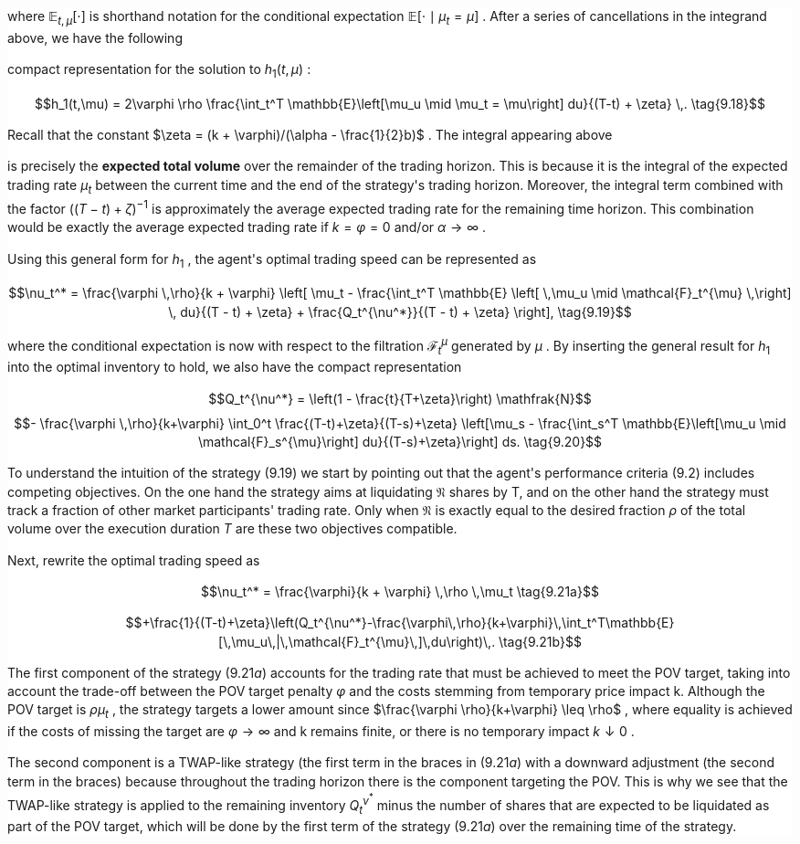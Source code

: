 where  $\mathbb{E}_{t,\mu}[\cdot]$  is shorthand notation for the conditional expectation  $\mathbb{E}[\cdot \mid \mu_t = \mu]$ . After a series of cancellations in the integrand above, we have the following

compact representation for the solution to  $h_1(t,\mu)$ :

$$h_1(t,\mu) = 2\varphi \rho \frac{\int_t^T \mathbb{E}\left[\mu_u \mid \mu_t = \mu\right] du}{(T-t) + \zeta} \,. \tag{9.18}$$

Recall that the constant  $\zeta = (k + \varphi)/(\alpha - \frac{1}{2}b)$ . The integral appearing above

is precisely the **expected total volume** over the remainder of the trading horizon. This is because it is the integral of the expected trading rate  $\mu_t$  between the current time and the end of the strategy's trading horizon. Moreover, the integral term combined with the factor  $((T-t)+\zeta)^{-1}$  is approximately the average expected trading rate for the remaining time horizon. This combination would be exactly the average expected trading rate if  $k = \varphi = 0$  and/or  $\alpha \to \infty$ .

Using this general form for  $h_1$ , the agent's optimal trading speed can be represented as

$$\nu_t^* = \frac{\varphi \,\rho}{k + \varphi} \left[ \mu_t - \frac{\int_t^T \mathbb{E} \left[ \,\mu_u \mid \mathcal{F}_t^{\mu} \,\right] \, du}{(T - t) + \zeta} + \frac{Q_t^{\nu^*}}{(T - t) + \zeta} \right], \tag{9.19}$$

where the conditional expectation is now with respect to the filtration  $\mathcal{F}_t^{\mu}$  generated by  $\mu$ . By inserting the general result for  $h_1$  into the optimal inventory to hold, we also have the compact representation

$$Q_t^{\nu^*} = \left(1 - \frac{t}{T+\zeta}\right) \mathfrak{N}$$
$$- \frac{\varphi \,\rho}{k+\varphi} \int_0^t \frac{(T-t)+\zeta}{(T-s)+\zeta} \left[\mu_s - \frac{\int_s^T \mathbb{E}\left[\mu_u \mid \mathcal{F}_s^{\mu}\right] du}{(T-s)+\zeta}\right] ds. \tag{9.20}$$

To understand the intuition of the strategy  $(9.19)$  we start by pointing out that the agent's performance criteria  $(9.2)$  includes competing objectives. On the one hand the strategy aims at liquidating  $\mathfrak{N}$  shares by T, and on the other hand the strategy must track a fraction of other market participants' trading rate. Only when  $\mathfrak{N}$  is exactly equal to the desired fraction  $\rho$  of the total volume over the execution duration  $T$  are these two objectives compatible.

Next, rewrite the optimal trading speed as

$$\nu_t^* = \frac{\varphi}{k + \varphi} \,\rho \,\mu_t \tag{9.21a}$$

$$+\frac{1}{(T-t)+\zeta}\left(Q_t^{\nu^*}-\frac{\varphi\,\rho}{k+\varphi}\,\int_t^T\mathbb{E}[\,\mu_u\,|\,\mathcal{F}_t^{\mu}\,]\,du\right)\,. \tag{9.21b}$$

The first component of the strategy  $(9.21a)$  accounts for the trading rate that must be achieved to meet the POV target, taking into account the trade-off between the POV target penalty  $\varphi$  and the costs stemming from temporary price impact k. Although the POV target is  $\rho \mu_t$ , the strategy targets a lower amount since  $\frac{\varphi \rho}{k+\varphi} \leq \rho$ , where equality is achieved if the costs of missing the target are  $\varphi \to \infty$  and k remains finite, or there is no temporary impact  $k \downarrow 0$ .

The second component is a TWAP-like strategy (the first term in the braces in  $(9.21a)$  with a downward adjustment (the second term in the braces) because throughout the trading horizon there is the component targeting the POV. This is why we see that the TWAP-like strategy is applied to the remaining inventory  $Q_t^{\nu^*}$  minus the number of shares that are expected to be liquidated as part of the POV target, which will be done by the first term of the strategy  $(9.21a)$  over the remaining time of the strategy.
